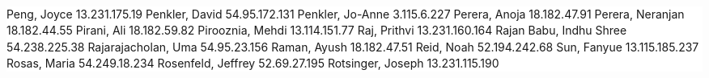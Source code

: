 <tr class="odd">
<td>Peng, Joyce</td>
<td>13.231.175.19</td>
</tr>
<tr class="even">
<td>Penkler, David</td>
<td>54.95.172.131</td>
</tr>
<tr class="odd">
<td>Penkler, Jo-Anne</td>
<td>3.115.6.227</td>
</tr>
<tr class="even">
<td>Perera, Anoja</td>
<td>18.182.47.91</td>
</tr>
<tr class="odd">
<td>Perera, Neranjan</td>
<td>18.182.44.55</td>
</tr>
<tr class="even">
<td>Pirani, Ali</td>
<td>18.182.59.82</td>
</tr>
<tr class="odd">
<td>Pirooznia, Mehdi</td>
<td>13.114.151.77</td>
</tr>
<tr class="even">
<td>Raj, Prithvi</td>
<td>13.231.160.164</td>
</tr>
<tr class="odd">
<td>Rajan Babu, Indhu Shree</td>
<td>54.238.225.38</td>
</tr>
<tr class="even">
<td>Rajarajacholan, Uma</td>
<td>54.95.23.156</td>
</tr>
<tr class="odd">
<td>Raman, Ayush</td>
<td>18.182.47.51</td>
</tr>
<tr class="even">
<td>Reid, Noah</td>
<td>52.194.242.68</td>
</tr>
<tr class="odd">
<td>Sun, Fanyue</td>
<td>13.115.185.237</td>
</tr>
<tr class="even">
<td>Rosas, Maria</td>
<td>54.249.18.234</td>
</tr>
<tr class="odd">
<td>Rosenfeld, Jeffrey</td>
<td>52.69.27.195</td>
</tr>
<tr class="even">
<td>Rotsinger, Joseph</td>
<td>13.231.115.190</td>
</tr>